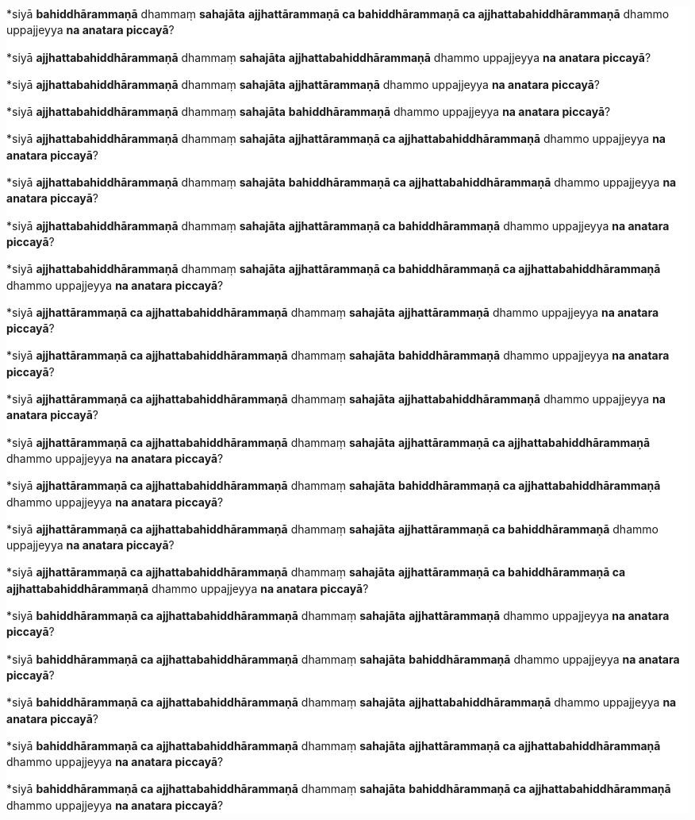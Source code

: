    *siyā **bahiddhārammaṇā** dhammaṃ **sahajāta** **ajjhattārammaṇā ca bahiddhārammaṇā ca ajjhattabahiddhārammaṇā** dhammo uppajjeyya **na anatara piccayā**?

   *siyā **ajjhattabahiddhārammaṇā** dhammaṃ **sahajāta** **ajjhattabahiddhārammaṇā** dhammo uppajjeyya **na anatara piccayā**?

   *siyā **ajjhattabahiddhārammaṇā** dhammaṃ **sahajāta** **ajjhattārammaṇā** dhammo uppajjeyya **na anatara piccayā**?

   *siyā **ajjhattabahiddhārammaṇā** dhammaṃ **sahajāta** **bahiddhārammaṇā** dhammo uppajjeyya **na anatara piccayā**?

   *siyā **ajjhattabahiddhārammaṇā** dhammaṃ **sahajāta** **ajjhattārammaṇā ca ajjhattabahiddhārammaṇā** dhammo uppajjeyya **na anatara piccayā**?

   *siyā **ajjhattabahiddhārammaṇā** dhammaṃ **sahajāta** **bahiddhārammaṇā ca ajjhattabahiddhārammaṇā** dhammo uppajjeyya **na anatara piccayā**?

   *siyā **ajjhattabahiddhārammaṇā** dhammaṃ **sahajāta** **ajjhattārammaṇā ca bahiddhārammaṇā** dhammo uppajjeyya **na anatara piccayā**?

   *siyā **ajjhattabahiddhārammaṇā** dhammaṃ **sahajāta** **ajjhattārammaṇā ca bahiddhārammaṇā ca ajjhattabahiddhārammaṇā** dhammo uppajjeyya **na anatara piccayā**?

   *siyā **ajjhattārammaṇā ca ajjhattabahiddhārammaṇā** dhammaṃ **sahajāta** **ajjhattārammaṇā** dhammo uppajjeyya **na anatara piccayā**?

   *siyā **ajjhattārammaṇā ca ajjhattabahiddhārammaṇā** dhammaṃ **sahajāta** **bahiddhārammaṇā** dhammo uppajjeyya **na anatara piccayā**?

   *siyā **ajjhattārammaṇā ca ajjhattabahiddhārammaṇā** dhammaṃ **sahajāta** **ajjhattabahiddhārammaṇā** dhammo uppajjeyya **na anatara piccayā**?

   *siyā **ajjhattārammaṇā ca ajjhattabahiddhārammaṇā** dhammaṃ **sahajāta** **ajjhattārammaṇā ca ajjhattabahiddhārammaṇā** dhammo uppajjeyya **na anatara piccayā**?

   *siyā **ajjhattārammaṇā ca ajjhattabahiddhārammaṇā** dhammaṃ **sahajāta** **bahiddhārammaṇā ca ajjhattabahiddhārammaṇā** dhammo uppajjeyya **na anatara piccayā**?

   *siyā **ajjhattārammaṇā ca ajjhattabahiddhārammaṇā** dhammaṃ **sahajāta** **ajjhattārammaṇā ca bahiddhārammaṇā** dhammo uppajjeyya **na anatara piccayā**?

   *siyā **ajjhattārammaṇā ca ajjhattabahiddhārammaṇā** dhammaṃ **sahajāta** **ajjhattārammaṇā ca bahiddhārammaṇā ca ajjhattabahiddhārammaṇā** dhammo uppajjeyya **na anatara piccayā**?

   *siyā **bahiddhārammaṇā ca ajjhattabahiddhārammaṇā** dhammaṃ **sahajāta** **ajjhattārammaṇā** dhammo uppajjeyya **na anatara piccayā**?

   *siyā **bahiddhārammaṇā ca ajjhattabahiddhārammaṇā** dhammaṃ **sahajāta** **bahiddhārammaṇā** dhammo uppajjeyya **na anatara piccayā**?

   *siyā **bahiddhārammaṇā ca ajjhattabahiddhārammaṇā** dhammaṃ **sahajāta** **ajjhattabahiddhārammaṇā** dhammo uppajjeyya **na anatara piccayā**?

   *siyā **bahiddhārammaṇā ca ajjhattabahiddhārammaṇā** dhammaṃ **sahajāta** **ajjhattārammaṇā ca ajjhattabahiddhārammaṇā** dhammo uppajjeyya **na anatara piccayā**?

   *siyā **bahiddhārammaṇā ca ajjhattabahiddhārammaṇā** dhammaṃ **sahajāta** **bahiddhārammaṇā ca ajjhattabahiddhārammaṇā** dhammo uppajjeyya **na anatara piccayā**?
